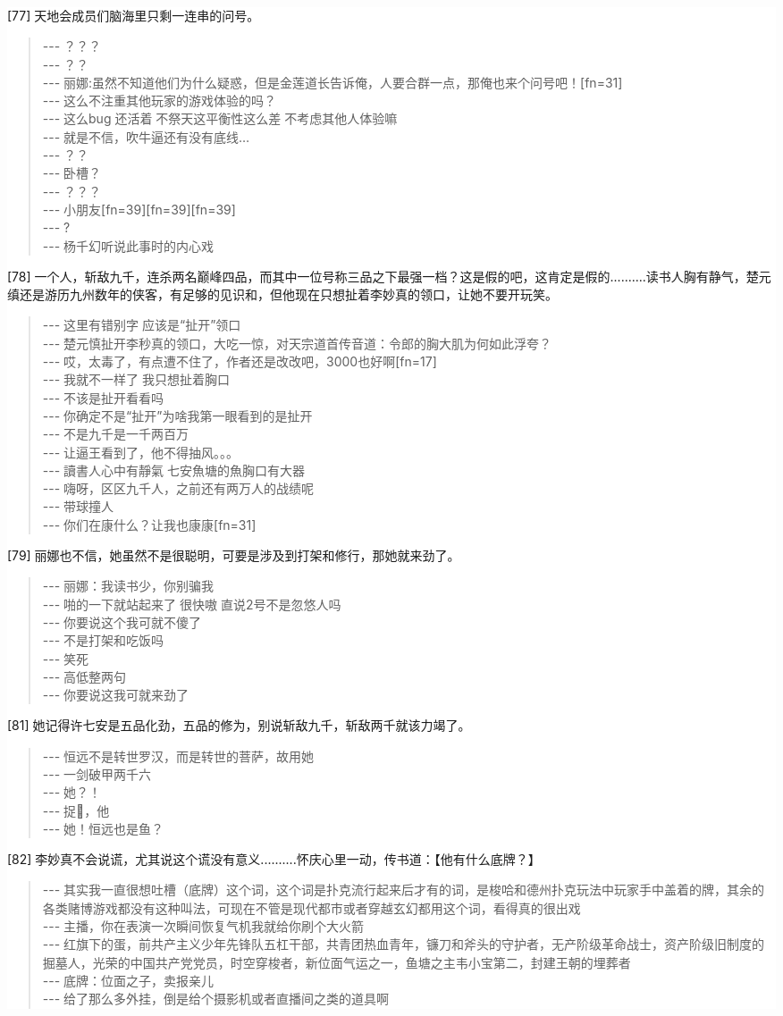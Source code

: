 [77] 天地会成员们脑海里只剩一连串的问号。
>--- ？？？<br>
>--- ？？<br>
>--- 丽娜:虽然不知道他们为什么疑惑，但是金莲道长告诉俺，人要合群一点，那俺也来个问号吧！[fn=31]<br>
>--- 这么不注重其他玩家的游戏体验的吗？<br>
>--- 这么bug 还活着 不祭天这平衡性这么差 不考虑其他人体验嘛<br>
>--- 就是不信，吹牛逼还有没有底线…<br>
>--- ？？<br>
>--- 卧槽？<br>
>--- ？？？<br>
>--- 小朋友[fn=39][fn=39][fn=39]<br>
>--- ?<br>
>--- 杨千幻听说此事时的内心戏<br>

[78] 一个人，斩敌九千，连杀两名巅峰四品，而其中一位号称三品之下最强一档？这是假的吧，这肯定是假的..........读书人胸有静气，楚元缜还是游历九州数年的侠客，有足够的见识和，但他现在只想扯着李妙真的领口，让她不要开玩笑。
>--- 这里有错别字 应该是“扯开”领口<br>
>--- 楚元慎扯开李秒真的领口，大吃一惊，对天宗道首传音道：令郎的胸大肌为何如此浮夸？<br>
>--- 哎，太毒了，有点遭不住了，作者还是改改吧，3000也好啊[fn=17]<br>
>--- 我就不一样了 我只想扯着胸口<br>
>--- 不该是扯开看看吗<br>
>--- 你确定不是“扯开”为啥我第一眼看到的是扯开<br>
>--- 不是九千是一千两百万<br>
>--- 让逼王看到了，他不得抽风。。。<br>
>--- 讀書人心中有靜氣
七安魚塘的魚胸口有大器<br>
>--- 嗨呀，区区九千人，之前还有两万人的战绩呢<br>
>--- 带球撞人<br>
>--- 你们在康什么？让我也康康[fn=31]<br>

[79] 丽娜也不信，她虽然不是很聪明，可要是涉及到打架和修行，那她就来劲了。
>--- 丽娜：我读书少，你别骗我<br>
>--- 啪的一下就站起来了 很快嗷 直说2号不是忽悠人吗<br>
>--- 你要说这个我可就不傻了<br>
>--- 不是打架和吃饭吗<br>
>--- 笑死<br>
>--- 高低整两句<br>
>--- 你要说这我可就来劲了<br>

[81] 她记得许七安是五品化劲，五品的修为，别说斩敌九千，斩敌两千就该力竭了。
>--- 恒远不是转世罗汉，而是转世的菩萨，故用她<br>
>--- 一剑破甲两千六<br>
>--- 她？！<br>
>--- 捉🐛，他<br>
>--- 她！恒远也是鱼？<br>

[82] 李妙真不会说谎，尤其说这个谎没有意义..........怀庆心里一动，传书道：【他有什么底牌？】
>--- 其实我一直很想吐槽（底牌）这个词，这个词是扑克流行起来后才有的词，是梭哈和德州扑克玩法中玩家手中盖着的牌，其余的各类赌博游戏都没有这种叫法，可现在不管是现代都市或者穿越玄幻都用这个词，看得真的很出戏<br>
>--- 主播，你在表演一次瞬间恢复气机我就给你刷个大火箭<br>
>--- 红旗下的蛋，前共产主义少年先锋队五杠干部，共青团热血青年，镰刀和斧头的守护者，无产阶级革命战士，资产阶级旧制度的掘墓人，光荣的中国共产党党员，时空穿梭者，新位面气运之一，鱼塘之主韦小宝第二，封建王朝的埋葬者<br>
>--- 底牌：位面之子，卖报亲儿<br>
>--- 给了那么多外挂，倒是给个摄影机或者直播间之类的道具啊<br>
